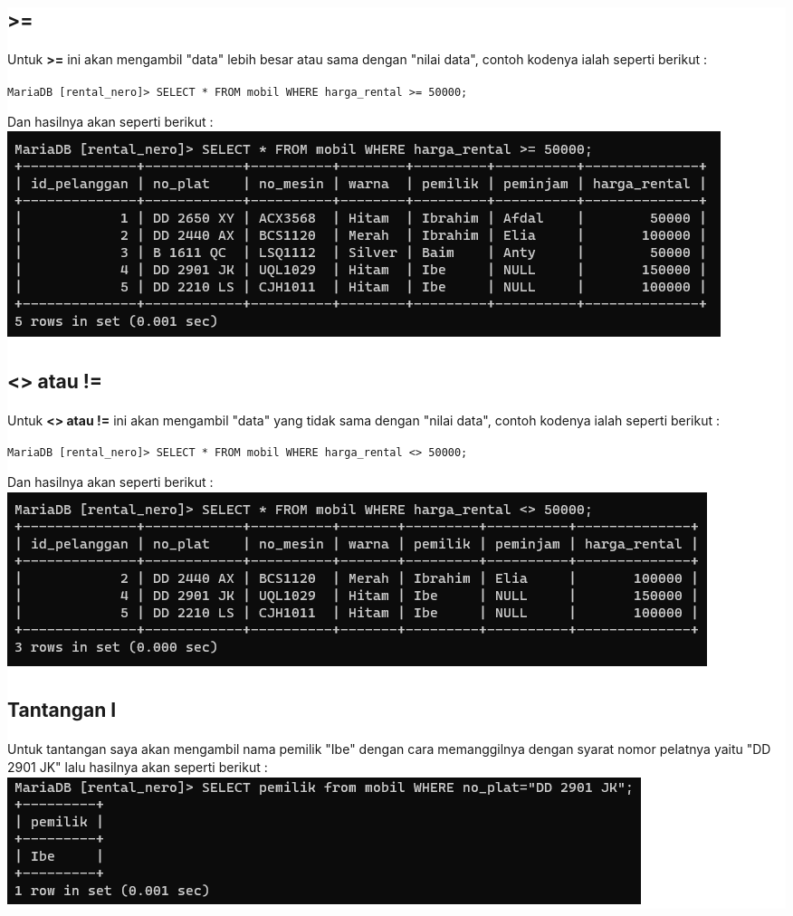 
## >=
Untuk **>=** ini akan mengambil "data"  lebih besar atau sama dengan "nilai data", contoh kodenya ialah seperti berikut :
```mysql
MariaDB [rental_nero]> SELECT * FROM mobil WHERE harga_rental >= 50000;
```
Dan hasilnya akan seperti berikut :
![Gambar25](Aset/IMG4/IMG4(7).png)


## <> atau !=
Untuk **<> atau !=** ini akan mengambil "data"  yang tidak sama dengan "nilai data", contoh kodenya ialah seperti berikut :
```mysql
MariaDB [rental_nero]> SELECT * FROM mobil WHERE harga_rental <> 50000;
```
Dan hasilnya akan seperti berikut :
![Gambar26](Aset/IMG4/IMG4(8).png)


## Tantangan I

Untuk tantangan saya akan mengambil nama pemilik "Ibe" dengan cara memanggilnya dengan syarat nomor pelatnya yaitu "DD 2901 JK" lalu hasilnya akan seperti berikut :
![Gambar27](Aset/IMG4/IMG4(9).png)
